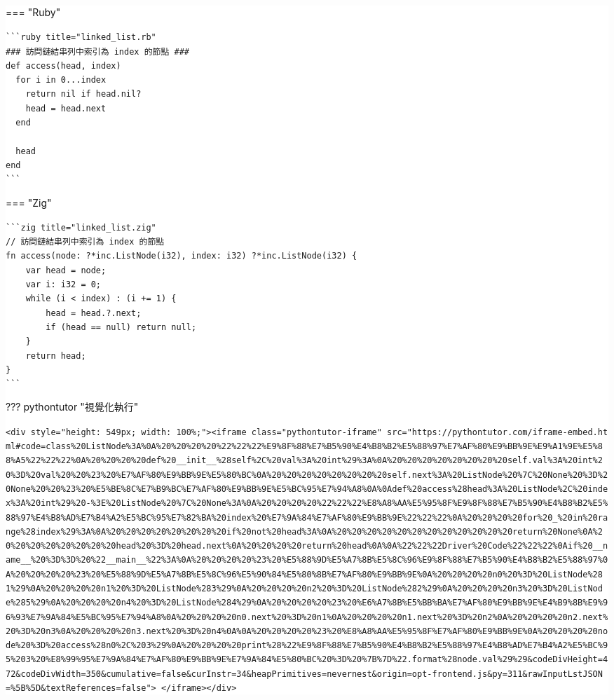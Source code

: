 === "Ruby"

    ```ruby title="linked_list.rb"
    ### 訪問鏈結串列中索引為 index 的節點 ###
    def access(head, index)
      for i in 0...index
        return nil if head.nil?
        head = head.next
      end

      head
    end
    ```

=== "Zig"

    ```zig title="linked_list.zig"
    // 訪問鏈結串列中索引為 index 的節點
    fn access(node: ?*inc.ListNode(i32), index: i32) ?*inc.ListNode(i32) {
        var head = node;
        var i: i32 = 0;
        while (i < index) : (i += 1) {
            head = head.?.next;
            if (head == null) return null;
        }
        return head;
    }
    ```

??? pythontutor "視覺化執行"

    <div style="height: 549px; width: 100%;"><iframe class="pythontutor-iframe" src="https://pythontutor.com/iframe-embed.html#code=class%20ListNode%3A%0A%20%20%20%20%22%22%22%E9%8F%88%E7%B5%90%E4%B8%B2%E5%88%97%E7%AF%80%E9%BB%9E%E9%A1%9E%E5%88%A5%22%22%22%0A%20%20%20%20def%20__init__%28self%2C%20val%3A%20int%29%3A%0A%20%20%20%20%20%20%20%20self.val%3A%20int%20%3D%20val%20%20%23%20%E7%AF%80%E9%BB%9E%E5%80%BC%0A%20%20%20%20%20%20%20%20self.next%3A%20ListNode%20%7C%20None%20%3D%20None%20%20%23%20%E5%BE%8C%E7%B9%BC%E7%AF%80%E9%BB%9E%E5%BC%95%E7%94%A8%0A%0Adef%20access%28head%3A%20ListNode%2C%20index%3A%20int%29%20-%3E%20ListNode%20%7C%20None%3A%0A%20%20%20%20%22%22%22%E8%A8%AA%E5%95%8F%E9%8F%88%E7%B5%90%E4%B8%B2%E5%88%97%E4%B8%AD%E7%B4%A2%E5%BC%95%E7%82%BA%20index%20%E7%9A%84%E7%AF%80%E9%BB%9E%22%22%22%0A%20%20%20%20for%20_%20in%20range%28index%29%3A%0A%20%20%20%20%20%20%20%20if%20not%20head%3A%0A%20%20%20%20%20%20%20%20%20%20%20%20return%20None%0A%20%20%20%20%20%20%20%20head%20%3D%20head.next%0A%20%20%20%20return%20head%0A%0A%22%22%22Driver%20Code%22%22%22%0Aif%20__name__%20%3D%3D%20%22__main__%22%3A%0A%20%20%20%20%23%20%E5%88%9D%E5%A7%8B%E5%8C%96%E9%8F%88%E7%B5%90%E4%B8%B2%E5%88%97%0A%20%20%20%20%23%20%E5%88%9D%E5%A7%8B%E5%8C%96%E5%90%84%E5%80%8B%E7%AF%80%E9%BB%9E%0A%20%20%20%20n0%20%3D%20ListNode%281%29%0A%20%20%20%20n1%20%3D%20ListNode%283%29%0A%20%20%20%20n2%20%3D%20ListNode%282%29%0A%20%20%20%20n3%20%3D%20ListNode%285%29%0A%20%20%20%20n4%20%3D%20ListNode%284%29%0A%20%20%20%20%23%20%E6%A7%8B%E5%BB%BA%E7%AF%80%E9%BB%9E%E4%B9%8B%E9%96%93%E7%9A%84%E5%BC%95%E7%94%A8%0A%20%20%20%20n0.next%20%3D%20n1%0A%20%20%20%20n1.next%20%3D%20n2%0A%20%20%20%20n2.next%20%3D%20n3%0A%20%20%20%20n3.next%20%3D%20n4%0A%0A%20%20%20%20%23%20%E8%A8%AA%E5%95%8F%E7%AF%80%E9%BB%9E%0A%20%20%20%20node%20%3D%20access%28n0%2C%203%29%0A%20%20%20%20print%28%22%E9%8F%88%E7%B5%90%E4%B8%B2%E5%88%97%E4%B8%AD%E7%B4%A2%E5%BC%95%203%20%E8%99%95%E7%9A%84%E7%AF%80%E9%BB%9E%E7%9A%84%E5%80%BC%20%3D%20%7B%7D%22.format%28node.val%29%29&codeDivHeight=472&codeDivWidth=350&cumulative=false&curInstr=34&heapPrimitives=nevernest&origin=opt-frontend.js&py=311&rawInputLstJSON=%5B%5D&textReferences=false"> </iframe></div>